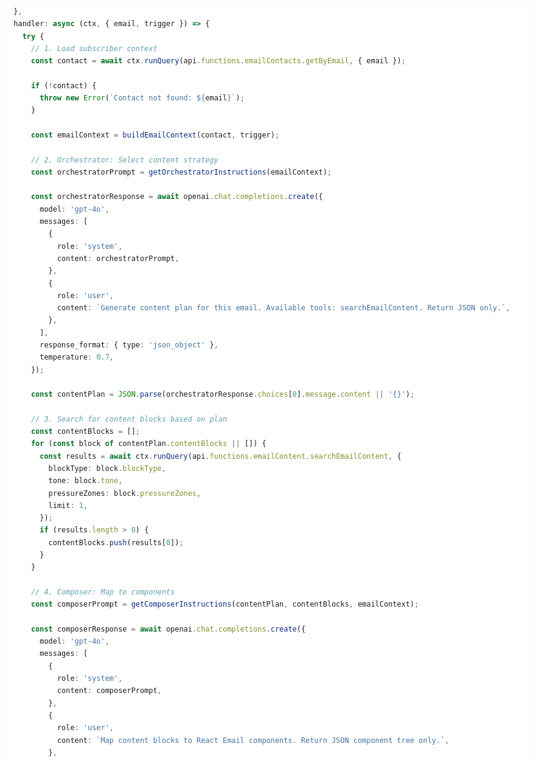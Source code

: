 ```typescript
  },
  handler: async (ctx, { email, trigger }) => {
    try {
      // 1. Load subscriber context
      const contact = await ctx.runQuery(api.functions.emailContacts.getByEmail, { email });

      if (!contact) {
        throw new Error(`Contact not found: ${email}`);
      }

      const emailContext = buildEmailContext(contact, trigger);

      // 2. Orchestrator: Select content strategy
      const orchestratorPrompt = getOrchestratorInstructions(emailContext);

      const orchestratorResponse = await openai.chat.completions.create({
        model: 'gpt-4o',
        messages: [
          {
            role: 'system',
            content: orchestratorPrompt,
          },
          {
            role: 'user',
            content: `Generate content plan for this email. Available tools: searchEmailContent. Return JSON only.`,
          },
        ],
        response_format: { type: 'json_object' },
        temperature: 0.7,
      });

      const contentPlan = JSON.parse(orchestratorResponse.choices[0].message.content || '{}');

      // 3. Search for content blocks based on plan
      const contentBlocks = [];
      for (const block of contentPlan.contentBlocks || []) {
        const results = await ctx.runQuery(api.functions.emailContent.searchEmailContent, {
          blockType: block.blockType,
          tone: block.tone,
          pressureZones: block.pressureZones,
          limit: 1,
        });
        if (results.length > 0) {
          contentBlocks.push(results[0]);
        }
      }

      // 4. Composer: Map to components
      const composerPrompt = getComposerInstructions(contentPlan, contentBlocks, emailContext);

      const composerResponse = await openai.chat.completions.create({
        model: 'gpt-4o',
        messages: [
          {
            role: 'system',
            content: composerPrompt,
          },
          {
            role: 'user',
            content: `Map content blocks to React Email components. Return JSON component tree only.`,
          },
```